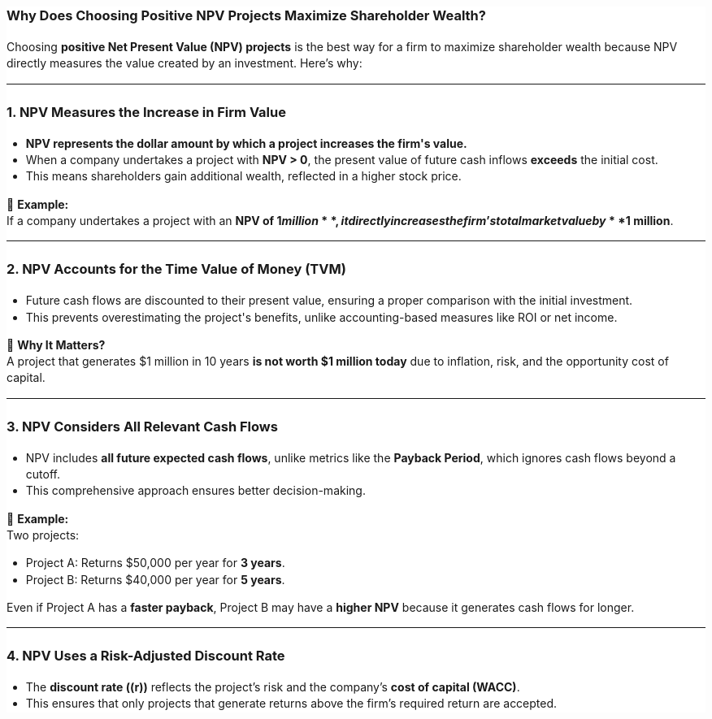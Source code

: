 
### **Why Does Choosing Positive NPV Projects Maximize Shareholder Wealth?**

Choosing **positive Net Present Value (NPV) projects** is the best way for a firm to maximize shareholder wealth because NPV directly measures the value created by an investment. Here’s why:

---

### **1. NPV Measures the Increase in Firm Value**
- **NPV represents the dollar amount by which a project increases the firm's value.**  
- When a company undertakes a project with **NPV > 0**, the present value of future cash inflows **exceeds** the initial cost.  
- This means shareholders gain additional wealth, reflected in a higher stock price.

📌 **Example:**  
If a company undertakes a project with an **NPV of $1 million**, it directly increases the firm’s total market value by **$1 million**.

---

### **2. NPV Accounts for the Time Value of Money (TVM)**
- Future cash flows are discounted to their present value, ensuring a proper comparison with the initial investment.
- This prevents overestimating the project's benefits, unlike accounting-based measures like ROI or net income.

📌 **Why It Matters?**  
A project that generates $1 million in 10 years **is not worth $1 million today** due to inflation, risk, and the opportunity cost of capital.

---

### **3. NPV Considers All Relevant Cash Flows**
- NPV includes **all future expected cash flows**, unlike metrics like the **Payback Period**, which ignores cash flows beyond a cutoff.
- This comprehensive approach ensures better decision-making.

📌 **Example:**  
Two projects:
- Project A: Returns $50,000 per year for **3 years**.
- Project B: Returns $40,000 per year for **5 years**.

Even if Project A has a **faster payback**, Project B may have a **higher NPV** because it generates cash flows for longer.

---

### **4. NPV Uses a Risk-Adjusted Discount Rate**
- The **discount rate (\(r\))** reflects the project’s risk and the company’s **cost of capital (WACC)**.
- This ensures that only projects that generate returns above the firm’s required return are accepted.
